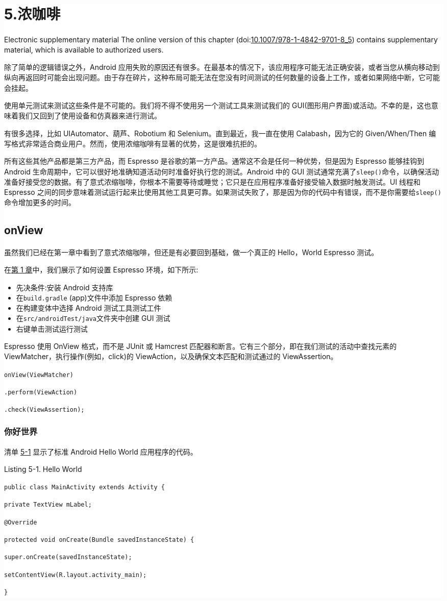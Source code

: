 # 5.浓咖啡

Electronic supplementary material The online version of this chapter (doi:[10.​1007/​978-1-4842-9701-8_​5](http://dx.doi.org/10.1007/978-1-4842-9701-8_5)) contains supplementary material, which is available to authorized users.

除了简单的逻辑错误之外，Android 应用失败的原因还有很多。在最基本的情况下，该应用程序可能无法正确安装，或者当您从横向移动到纵向再返回时可能会出现问题。由于存在碎片，这种布局可能无法在您没有时间测试的任何数量的设备上工作，或者如果网络中断，它可能会挂起。

使用单元测试来测试这些条件是不可能的。我们将不得不使用另一个测试工具来测试我们的 GUI(图形用户界面)或活动。不幸的是，这也意味着我们又回到了使用设备和仿真器来进行测试。

有很多选择，比如 UIAutomator、葫芦、Robotium 和 Selenium。直到最近，我一直在使用 Calabash，因为它的 Given/When/Then 编写格式非常适合商业用户。然而，使用浓缩咖啡有显著的优势，这是很难抗拒的。

所有这些其他产品都是第三方产品，而 Espresso 是谷歌的第一方产品。通常这不会是任何一种优势，但是因为 Espresso 能够挂钩到 Android 生命周期中，它可以很好地准确知道活动何时准备好执行您的测试。Android 中的 GUI 测试通常充满了`sleep()`命令，以确保活动准备好接受您的数据。有了意式浓缩咖啡，你根本不需要等待或睡觉；它只是在应用程序准备好接受输入数据时触发测试。UI 线程和 Espresso 之间的同步意味着测试运行起来比使用其他工具更可靠。如果测试失败了，那是因为你的代码中有错误，而不是你需要给`sleep()`命令增加更多的时间。

## onView

虽然我们已经在第一章中看到了意式浓缩咖啡，但还是有必要回到基础，做一个真正的 Hello，World Espresso 测试。

在[第 1 章](1.html)中，我们展示了如何设置 Espresso 环境，如下所示:

*   先决条件:安装 Android 支持库
*   在`build.gradle` (app)文件中添加 Espresso 依赖
*   在构建变体中选择 Android 测试工具测试工件
*   在`src/androidTest/java`文件夹中创建 GUI 测试
*   右键单击测试运行测试

Espresso 使用 OnView 格式，而不是 JUnit 或 Hamcrest 匹配器和断言。它有三个部分，即在我们测试的活动中查找元素的 ViewMatcher，执行操作(例如，click)的 ViewAction，以及确保文本匹配和测试通过的 ViewAssertion。

`onView(ViewMatcher)`

`.perform(ViewAction)`

`.check(ViewAssertion);`

### 你好世界

清单 [5-1](#FPar1) 显示了标准 Android Hello World 应用程序的代码。

Listing 5-1\. Hello World

`public class MainActivity extends Activity {`

`private TextView mLabel;`

`@Override`

`protected void onCreate(Bundle savedInstanceState) {`

`super.onCreate(savedInstanceState);`

`setContentView(R.layout.activity_main);`

`}`
